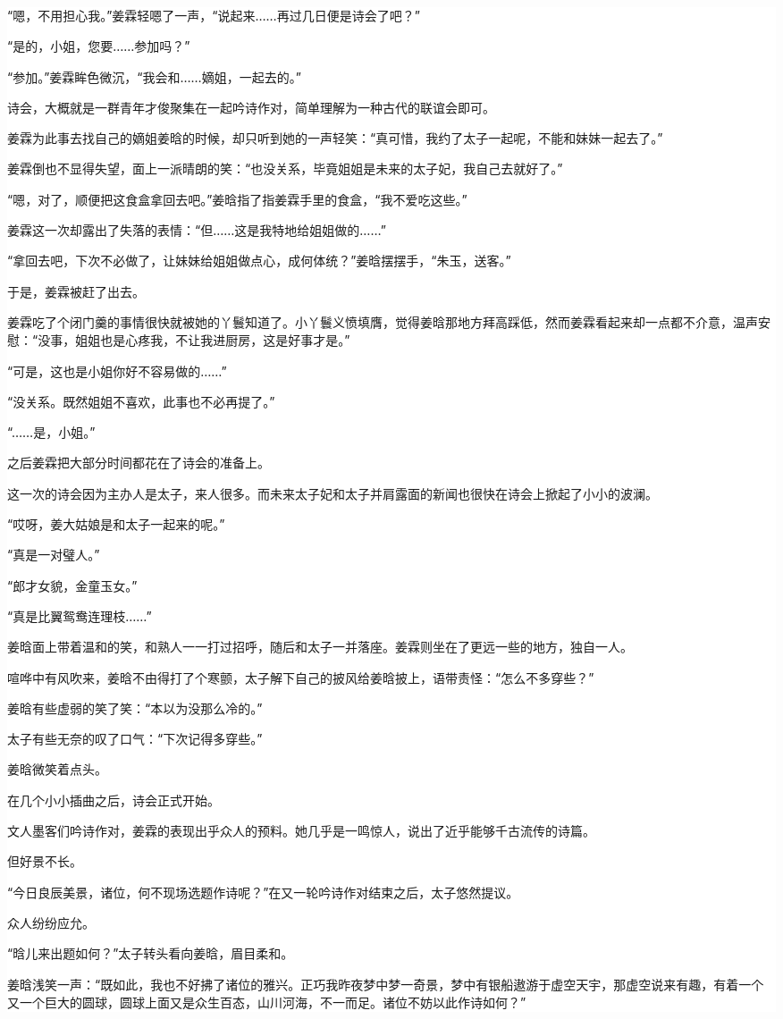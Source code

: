 “嗯，不用担心我。”姜霖轻嗯了一声，“说起来……再过几日便是诗会了吧？”

“是的，小姐，您要……参加吗？”

“参加。”姜霖眸色微沉，“我会和……嫡姐，一起去的。”

诗会，大概就是一群青年才俊聚集在一起吟诗作对，简单理解为一种古代的联谊会即可。

姜霖为此事去找自己的嫡姐姜晗的时候，却只听到她的一声轻笑：“真可惜，我约了太子一起呢，不能和妹妹一起去了。”

姜霖倒也不显得失望，面上一派晴朗的笑：“也没关系，毕竟姐姐是未来的太子妃，我自己去就好了。”

“嗯，对了，顺便把这食盒拿回去吧。”姜晗指了指姜霖手里的食盒，“我不爱吃这些。”

姜霖这一次却露出了失落的表情：“但……这是我特地给姐姐做的……”

“拿回去吧，下次不必做了，让妹妹给姐姐做点心，成何体统？”姜晗摆摆手，“朱玉，送客。”

于是，姜霖被赶了出去。

姜霖吃了个闭门羹的事情很快就被她的丫鬟知道了。小丫鬟义愤填膺，觉得姜晗那地方拜高踩低，然而姜霖看起来却一点都不介意，温声安慰：“没事，姐姐也是心疼我，不让我进厨房，这是好事才是。”

“可是，这也是小姐你好不容易做的……”

“没关系。既然姐姐不喜欢，此事也不必再提了。”

“……是，小姐。”

之后姜霖把大部分时间都花在了诗会的准备上。

这一次的诗会因为主办人是太子，来人很多。而未来太子妃和太子并肩露面的新闻也很快在诗会上掀起了小小的波澜。

“哎呀，姜大姑娘是和太子一起来的呢。”

“真是一对璧人。”

“郎才女貌，金童玉女。”

“真是比翼鸳鸯连理枝……”

姜晗面上带着温和的笑，和熟人一一打过招呼，随后和太子一并落座。姜霖则坐在了更远一些的地方，独自一人。

喧哗中有风吹来，姜晗不由得打了个寒颤，太子解下自己的披风给姜晗披上，语带责怪：“怎么不多穿些？”

姜晗有些虚弱的笑了笑：“本以为没那么冷的。”

太子有些无奈的叹了口气：“下次记得多穿些。”

姜晗微笑着点头。

在几个小小插曲之后，诗会正式开始。

文人墨客们吟诗作对，姜霖的表现出乎众人的预料。她几乎是一鸣惊人，说出了近乎能够千古流传的诗篇。

但好景不长。

“今日良辰美景，诸位，何不现场选题作诗呢？”在又一轮吟诗作对结束之后，太子悠然提议。

众人纷纷应允。

“晗儿来出题如何？”太子转头看向姜晗，眉目柔和。

姜晗浅笑一声：“既如此，我也不好拂了诸位的雅兴。正巧我昨夜梦中梦一奇景，梦中有银船遨游于虚空天宇，那虚空说来有趣，有着一个又一个巨大的圆球，圆球上面又是众生百态，山川河海，不一而足。诸位不妨以此作诗如何？”
